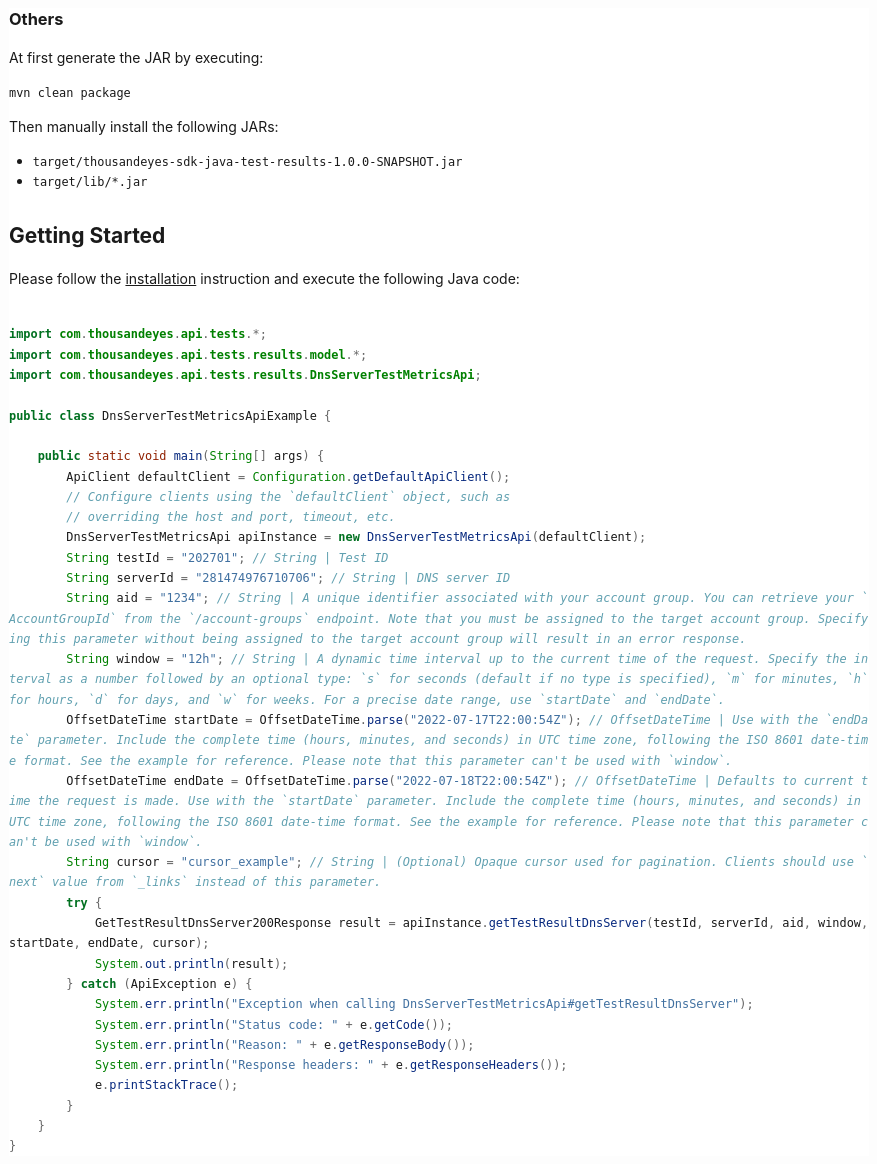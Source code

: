 ### Others

At first generate the JAR by executing:

```shell
mvn clean package
```

Then manually install the following JARs:

- `target/thousandeyes-sdk-java-test-results-1.0.0-SNAPSHOT.jar`
- `target/lib/*.jar`

## Getting Started

Please follow the [installation](#installation) instruction and execute the following Java code:

```java

import com.thousandeyes.api.tests.*;
import com.thousandeyes.api.tests.results.model.*;
import com.thousandeyes.api.tests.results.DnsServerTestMetricsApi;

public class DnsServerTestMetricsApiExample {

    public static void main(String[] args) {
        ApiClient defaultClient = Configuration.getDefaultApiClient();
        // Configure clients using the `defaultClient` object, such as
        // overriding the host and port, timeout, etc.
        DnsServerTestMetricsApi apiInstance = new DnsServerTestMetricsApi(defaultClient);
        String testId = "202701"; // String | Test ID
        String serverId = "281474976710706"; // String | DNS server ID
        String aid = "1234"; // String | A unique identifier associated with your account group. You can retrieve your `AccountGroupId` from the `/account-groups` endpoint. Note that you must be assigned to the target account group. Specifying this parameter without being assigned to the target account group will result in an error response.
        String window = "12h"; // String | A dynamic time interval up to the current time of the request. Specify the interval as a number followed by an optional type: `s` for seconds (default if no type is specified), `m` for minutes, `h` for hours, `d` for days, and `w` for weeks. For a precise date range, use `startDate` and `endDate`.
        OffsetDateTime startDate = OffsetDateTime.parse("2022-07-17T22:00:54Z"); // OffsetDateTime | Use with the `endDate` parameter. Include the complete time (hours, minutes, and seconds) in UTC time zone, following the ISO 8601 date-time format. See the example for reference. Please note that this parameter can't be used with `window`.
        OffsetDateTime endDate = OffsetDateTime.parse("2022-07-18T22:00:54Z"); // OffsetDateTime | Defaults to current time the request is made. Use with the `startDate` parameter. Include the complete time (hours, minutes, and seconds) in UTC time zone, following the ISO 8601 date-time format. See the example for reference. Please note that this parameter can't be used with `window`.
        String cursor = "cursor_example"; // String | (Optional) Opaque cursor used for pagination. Clients should use `next` value from `_links` instead of this parameter.
        try {
            GetTestResultDnsServer200Response result = apiInstance.getTestResultDnsServer(testId, serverId, aid, window, startDate, endDate, cursor);
            System.out.println(result);
        } catch (ApiException e) {
            System.err.println("Exception when calling DnsServerTestMetricsApi#getTestResultDnsServer");
            System.err.println("Status code: " + e.getCode());
            System.err.println("Reason: " + e.getResponseBody());
            System.err.println("Response headers: " + e.getResponseHeaders());
            e.printStackTrace();
        }
    }
}

```